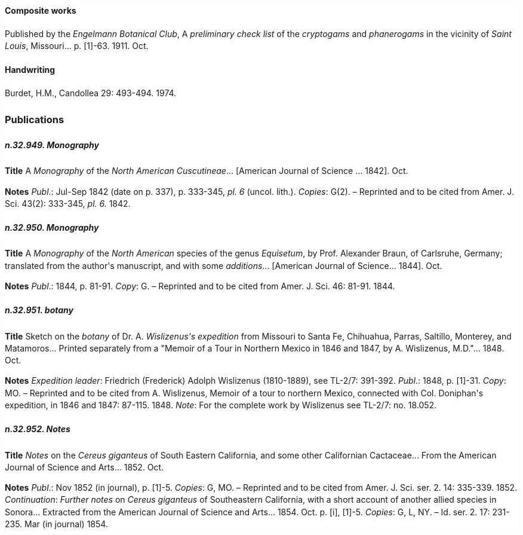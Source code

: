 #### Composite works

Published by the *Engelmann Botanical Club*, A *preliminary check list* of the *cryptogams* and *phanerogams* in the vicinity of *Saint Louis*, Missouri... p. \[1\]-63. 1911. Oct.

#### Handwriting

Burdet, H.M., Candollea 29: 493-494. 1974.

### Publications

##### n.32.949. Monography

**Title**
A *Monography* of the *North American Cuscutineae*... \[American Journal of Science ... 1842\]. Oct.

**Notes**
*Publ*.: Jul-Sep 1842 (date on p. 337), p. 333-345, *pl. 6* (uncol. lith.). *Copies*: G(2). – Reprinted and to be cited from Amer. J. Sci. 43(2): 333-345, *pl. 6.* 1842.

##### n.32.950. Monography

**Title**
A *Monography* of the *North American* species of the genus *Equisetum*, by Prof. Alexander Braun, of Carlsruhe, Germany; translated from the author's manuscript, and with some *additions*... \[American Journal of Science... 1844\]. Oct.

**Notes**
*Publ*.: 1844, p. 81-91. *Copy*: G. – Reprinted and to be cited from Amer. J. Sci. 46: 81-91. 1844.

##### n.32.951. botany

**Title**
Sketch on the *botany* of Dr. A. *Wislizenus's expedition* from Missouri to Santa Fe, Chihuahua, Parras, Saltillo, Monterey, and Matamoros... Printed separately from a "Memoir of a Tour in Northern Mexico in 1846 and 1847, by A. Wislizenus, M.D."... 1848. Oct.

**Notes**
*Expedition leader*: Friedrich (Frederick) Adolph Wislizenus (1810-1889), see TL-2/7: 391-392.
*Publ*.: 1848, p. \[1\]-31. *Copy*: MO. – Reprinted and to be cited from A. Wislizenus, Memoir of a tour to northern Mexico, connected with Col. Doniphan's expedition, in 1846 and 1847: 87-115. 1848.
*Note*: For the complete work by Wislizenus see TL-2/7: no. 18.052.

##### n.32.952. Notes

**Title**
*Notes* on the *Cereus giganteus* of South Eastern California, and some other Californian Cactaceae... From the American Journal of Science and Arts... 1852. Oct.

**Notes**
*Publ*.: Nov 1852 (in journal), p. \[1\]-5. *Copies*: G, MO. – Reprinted and to be cited from Amer. J. Sci. ser. 2. 14: 335-339. 1852.
*Continuation*: *Further notes* on *Cereus giganteus* of Southeastern California, with a short account of another allied species in Sonora... Extracted from the American Journal of Science and Arts... 1854. Oct. p. \[i\], \[1\]-5. *Copies*: G, L, NY. – Id. ser. 2. 17: 231-235. Mar (in journal) 1854.
